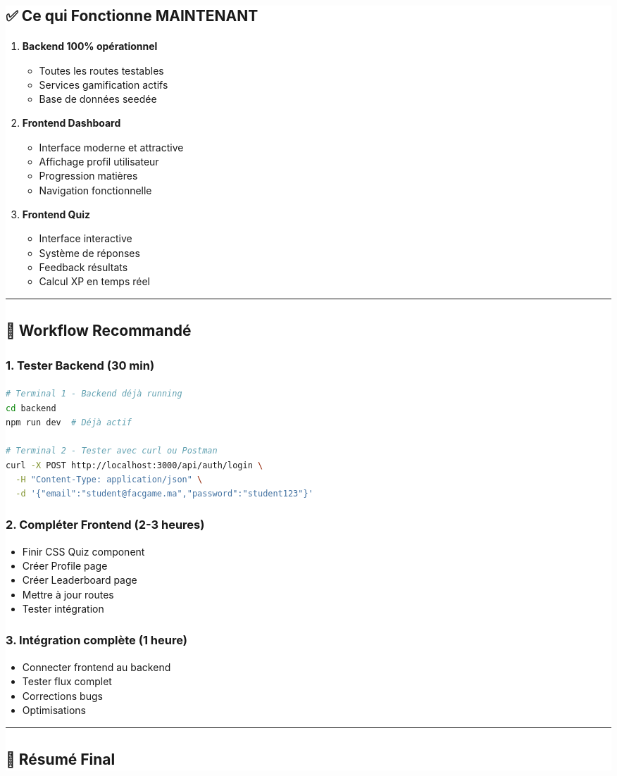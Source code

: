 
## ✅ Ce qui Fonctionne MAINTENANT

1. **Backend 100% opérationnel**
   - Toutes les routes testables
   - Services gamification actifs
   - Base de données seedée

2. **Frontend Dashboard**
   - Interface moderne et attractive
   - Affichage profil utilisateur
   - Progression matières
   - Navigation fonctionnelle

3. **Frontend Quiz**
   - Interface interactive
   - Système de réponses
   - Feedback résultats
   - Calcul XP en temps réel

---

## 🔄 Workflow Recommandé

### 1. Tester Backend (30 min)
```bash
# Terminal 1 - Backend déjà running
cd backend
npm run dev  # Déjà actif

# Terminal 2 - Tester avec curl ou Postman
curl -X POST http://localhost:3000/api/auth/login \
  -H "Content-Type: application/json" \
  -d '{"email":"student@facgame.ma","password":"student123"}'
```

### 2. Compléter Frontend (2-3 heures)
- Finir CSS Quiz component
- Créer Profile page
- Créer Leaderboard page
- Mettre à jour routes
- Tester intégration

### 3. Intégration complète (1 heure)
- Connecter frontend au backend
- Tester flux complet
- Corrections bugs
- Optimisations

---

## 🎊 Résumé Final
